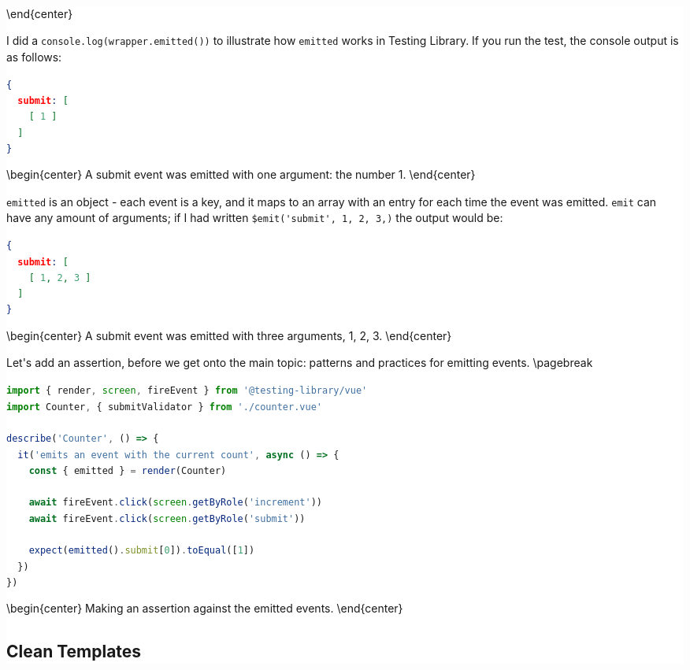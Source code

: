 \end{center}

I did a `console.log(wrapper.emitted())` to illustrate how `emitted` works in Testing Library. If you run the test, the console output is as follows:

```json
{ 
  submit: [ 
    [ 1 ] 
  ] 
}
```
\begin{center}
A submit event was emitted with one argument: the number 1.
\end{center}

`emitted` is an object - each event is a key, and it maps to an array with an entry for each time the event was emitted. `emit` can have any amount of arguments; if I had written `$emit('submit', 1, 2, 3,)` the output would be:

```json
{ 
  submit: [ 
    [ 1, 2, 3 ] 
  ] 
}
```
\begin{center}
A submit event was emitted with three arguments, 1, 2, 3.
\end{center}

Let's add an assertion, before we get onto the main topic: patterns and practices for emitting events.
\pagebreak

```js
import { render, screen, fireEvent } from '@testing-library/vue'
import Counter, { submitValidator } from './counter.vue'

describe('Counter', () => {
  it('emits an event with the current count', async () => {
    const { emitted } = render(Counter) 

    await fireEvent.click(screen.getByRole('increment'))
    await fireEvent.click(screen.getByRole('submit'))

    expect(emitted().submit[0]).toEqual([1])
  })
})
```
\begin{center}
Making an assertion against the emitted events.
\end{center}

## Clean Templates

